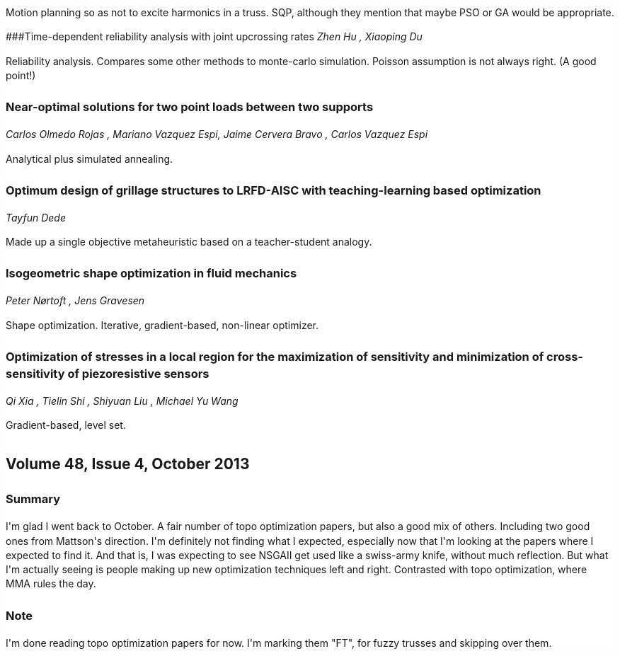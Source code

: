 Motion planning so as not to excite harmonics in a truss.
SQP, although they mention that maybe PSO or GA would be appropriate.

###Time-dependent reliability analysis with joint upcrossing rates
 *Zhen Hu , Xiaoping Du*

Reliability analysis.
Compares some other methods to monte-carlo simulation.
Poisson assumption is not always right.
(A good point!)

### Near-optimal solutions for two point loads between two supports
 *Carlos Olmedo Rojas , Mariano Vazquez Espi, Jaime Cervera Bravo , Carlos Vazquez Espi*

Analytical plus simulated annealing.

### Optimum design of grillage structures to LRFD-AISC with teaching-learning based optimization
 *Tayfun Dede*

Made up a single objective metaheuristic based on a teacher-student analogy.

### Isogeometric shape optimization in fluid mechanics
 *Peter Nørtoft , Jens Gravesen*

Shape optimization.  Iterative, gradient-based, non-linear optimizer.

### Optimization of stresses in a local region for the maximization of sensitivity and minimization of cross-sensitivity of piezoresistive sensors
 *Qi Xia , Tielin Shi , Shiyuan Liu , Michael Yu Wang*

Gradient-based, level set.

## Volume 48, Issue 4, October 2013

### Summary

I'm glad I went back to October.  A fair number of topo optimization papers, but also a good mix of others.
Including two good ones from Mattson's direction.
I'm definitely not finding what I expected, especially now that I'm looking at the papers where I expected to find it.
And that is, I was expecting to see NSGAII get used like a swiss-army knife, without much reflection.
But what I'm actually seeing is people making up new optimization techniques left and right.
Contrasted with topo optimization, where MMA rules the day.

### Note

I'm done reading topo optimization papers for now.
I'm marking them "FT", for fuzzy trusses and skipping over them.
